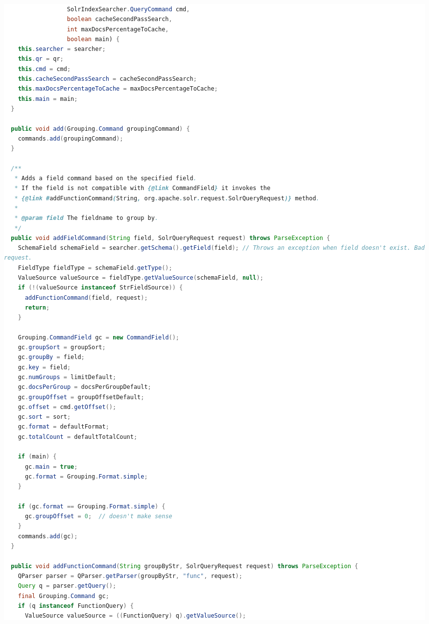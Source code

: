 ```java
                  SolrIndexSearcher.QueryCommand cmd,
                  boolean cacheSecondPassSearch,
                  int maxDocsPercentageToCache,
                  boolean main) {
    this.searcher = searcher;
    this.qr = qr;
    this.cmd = cmd;
    this.cacheSecondPassSearch = cacheSecondPassSearch;
    this.maxDocsPercentageToCache = maxDocsPercentageToCache;
    this.main = main;
  }

  public void add(Grouping.Command groupingCommand) {
    commands.add(groupingCommand);
  }

  /**
   * Adds a field command based on the specified field.
   * If the field is not compatible with {@link CommandField} it invokes the
   * {@link #addFunctionCommand(String, org.apache.solr.request.SolrQueryRequest)} method.
   *
   * @param field The fieldname to group by.
   */
  public void addFieldCommand(String field, SolrQueryRequest request) throws ParseException {
    SchemaField schemaField = searcher.getSchema().getField(field); // Throws an exception when field doesn't exist. Bad request.
    FieldType fieldType = schemaField.getType();
    ValueSource valueSource = fieldType.getValueSource(schemaField, null);
    if (!(valueSource instanceof StrFieldSource)) {
      addFunctionCommand(field, request);
      return;
    }

    Grouping.CommandField gc = new CommandField();
    gc.groupSort = groupSort;
    gc.groupBy = field;
    gc.key = field;
    gc.numGroups = limitDefault;
    gc.docsPerGroup = docsPerGroupDefault;
    gc.groupOffset = groupOffsetDefault;
    gc.offset = cmd.getOffset();
    gc.sort = sort;
    gc.format = defaultFormat;
    gc.totalCount = defaultTotalCount;

    if (main) {
      gc.main = true;
      gc.format = Grouping.Format.simple;
    }

    if (gc.format == Grouping.Format.simple) {
      gc.groupOffset = 0;  // doesn't make sense
    }
    commands.add(gc);
  }

  public void addFunctionCommand(String groupByStr, SolrQueryRequest request) throws ParseException {
    QParser parser = QParser.getParser(groupByStr, "func", request);
    Query q = parser.getQuery();
    final Grouping.Command gc;
    if (q instanceof FunctionQuery) {
      ValueSource valueSource = ((FunctionQuery) q).getValueSource();
```